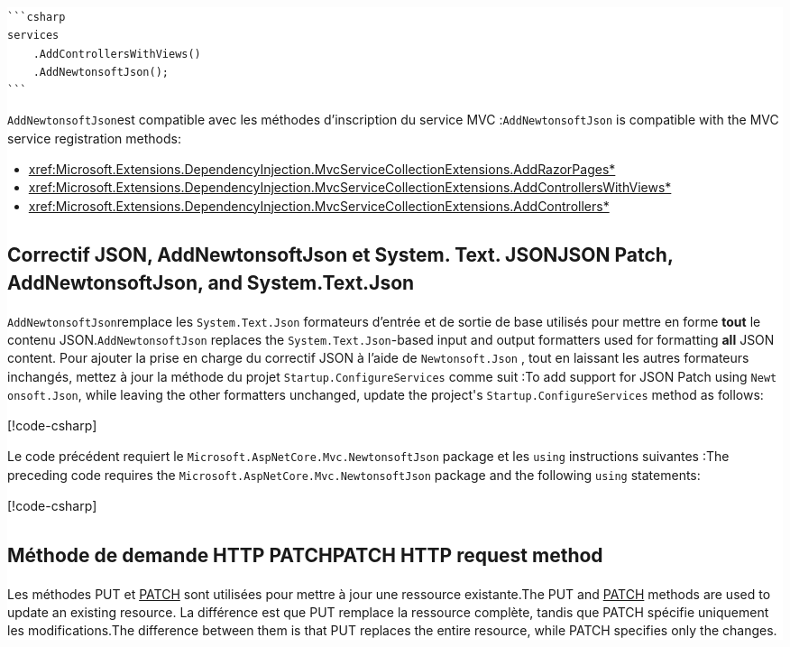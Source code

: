     ```csharp
    services
        .AddControllersWithViews()
        .AddNewtonsoftJson();
    ```

<span data-ttu-id="4b1ee-115">`AddNewtonsoftJson`est compatible avec les méthodes d’inscription du service MVC :</span><span class="sxs-lookup"><span data-stu-id="4b1ee-115">`AddNewtonsoftJson` is compatible with the MVC service registration methods:</span></span>

* <xref:Microsoft.Extensions.DependencyInjection.MvcServiceCollectionExtensions.AddRazorPages*>
* <xref:Microsoft.Extensions.DependencyInjection.MvcServiceCollectionExtensions.AddControllersWithViews*>
* <xref:Microsoft.Extensions.DependencyInjection.MvcServiceCollectionExtensions.AddControllers*>

## <a name="json-patch-addnewtonsoftjson-and-systemtextjson"></a><span data-ttu-id="4b1ee-116">Correctif JSON, AddNewtonsoftJson et System. Text. JSON</span><span class="sxs-lookup"><span data-stu-id="4b1ee-116">JSON Patch, AddNewtonsoftJson, and System.Text.Json</span></span>

<span data-ttu-id="4b1ee-117">`AddNewtonsoftJson`remplace les `System.Text.Json` formateurs d’entrée et de sortie de base utilisés pour mettre en forme **tout** le contenu JSON.</span><span class="sxs-lookup"><span data-stu-id="4b1ee-117">`AddNewtonsoftJson` replaces the `System.Text.Json`-based input and output formatters used for formatting **all** JSON content.</span></span> <span data-ttu-id="4b1ee-118">Pour ajouter la prise en charge du correctif JSON à l’aide de `Newtonsoft.Json` , tout en laissant les autres formateurs inchangés, mettez à jour la méthode du projet `Startup.ConfigureServices` comme suit :</span><span class="sxs-lookup"><span data-stu-id="4b1ee-118">To add support for JSON Patch using `Newtonsoft.Json`, while leaving the other formatters unchanged, update the project's `Startup.ConfigureServices` method as follows:</span></span>

[!code-csharp[](jsonpatch/samples/3.0/WebApp1/Startup.cs?name=snippet)]

<span data-ttu-id="4b1ee-119">Le code précédent requiert le `Microsoft.AspNetCore.Mvc.NewtonsoftJson` package et les `using` instructions suivantes :</span><span class="sxs-lookup"><span data-stu-id="4b1ee-119">The preceding code requires the `Microsoft.AspNetCore.Mvc.NewtonsoftJson` package and the following `using` statements:</span></span>

[!code-csharp[](jsonpatch/samples/3.0/WebApp1/Startup.cs?name=snippet1)]

## <a name="patch-http-request-method"></a><span data-ttu-id="4b1ee-120">Méthode de demande HTTP PATCH</span><span class="sxs-lookup"><span data-stu-id="4b1ee-120">PATCH HTTP request method</span></span>

<span data-ttu-id="4b1ee-121">Les méthodes PUT et [PATCH](https://tools.ietf.org/html/rfc5789) sont utilisées pour mettre à jour une ressource existante.</span><span class="sxs-lookup"><span data-stu-id="4b1ee-121">The PUT and [PATCH](https://tools.ietf.org/html/rfc5789) methods are used to update an existing resource.</span></span> <span data-ttu-id="4b1ee-122">La différence est que PUT remplace la ressource complète, tandis que PATCH spécifie uniquement les modifications.</span><span class="sxs-lookup"><span data-stu-id="4b1ee-122">The difference between them is that PUT replaces the entire resource, while PATCH specifies only the changes.</span></span>
